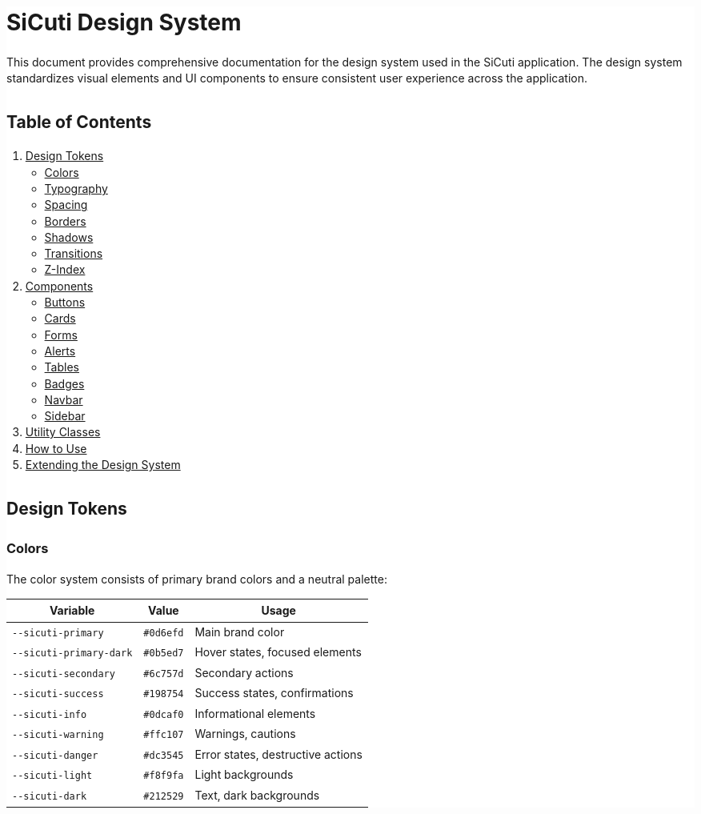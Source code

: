 # SiCuti Design System

This document provides comprehensive documentation for the design system used in the SiCuti application. The design system standardizes visual elements and UI components to ensure consistent user experience across the application.

## Table of Contents

1. [Design Tokens](#design-tokens)
   - [Colors](#colors)
   - [Typography](#typography)
   - [Spacing](#spacing)
   - [Borders](#borders)
   - [Shadows](#shadows)
   - [Transitions](#transitions)
   - [Z-Index](#z-index)
2. [Components](#components)
   - [Buttons](#buttons)
   - [Cards](#cards)
   - [Forms](#forms)
   - [Alerts](#alerts)
   - [Tables](#tables)
   - [Badges](#badges)
   - [Navbar](#navbar)
   - [Sidebar](#sidebar)
3. [Utility Classes](#utility-classes)
4. [How to Use](#how-to-use)
5. [Extending the Design System](#extending-the-design-system)

## Design Tokens

### Colors

The color system consists of primary brand colors and a neutral palette:

| Variable | Value | Usage |
|----------|-------|-------|
| `--sicuti-primary` | `#0d6efd` | Main brand color |
| `--sicuti-primary-dark` | `#0b5ed7` | Hover states, focused elements |
| `--sicuti-secondary` | `#6c757d` | Secondary actions |
| `--sicuti-success` | `#198754` | Success states, confirmations |
| `--sicuti-info` | `#0dcaf0` | Informational elements |
| `--sicuti-warning` | `#ffc107` | Warnings, cautions |
| `--sicuti-danger` | `#dc3545` | Error states, destructive actions |
| `--sicuti-light` | `#f8f9fa` | Light backgrounds |
| `--sicuti-dark` | `#212529` | Text, dark backgrounds |
